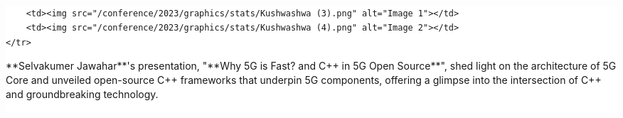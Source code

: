         <td><img src="/conference/2023/graphics/stats/Kushwashwa (3).png" alt="Image 1"></td>
        <td><img src="/conference/2023/graphics/stats/Kushwashwa (4).png" alt="Image 2"></td>
    </tr>
</table>
**Selvakumer Jawahar**'s presentation, "**Why 5G is Fast? and C++ in 5G Open Source**", shed light on the architecture of 5G Core and unveiled open-source C++ frameworks that underpin 5G components, offering a glimpse into the intersection of C++ and groundbreaking technology. 
<table>
    <tr>